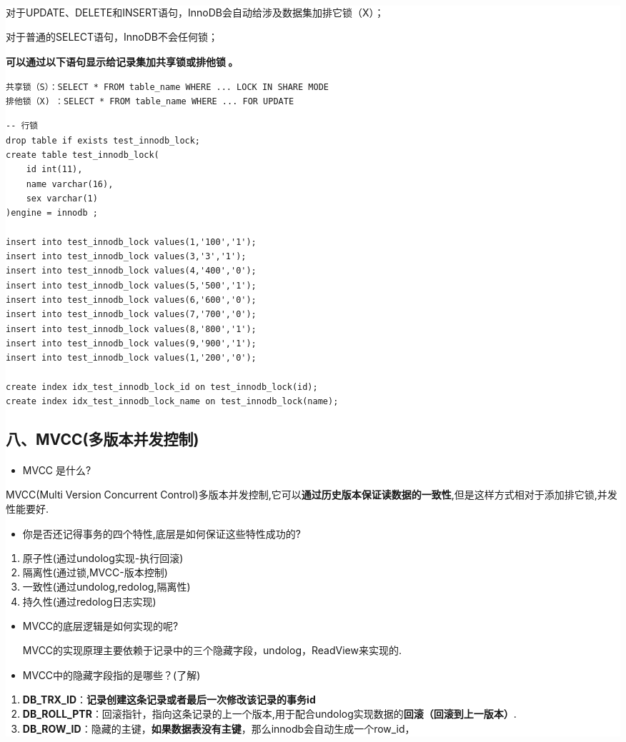 对于UPDATE、DELETE和INSERT语句，InnoDB会自动给涉及数据集加排它锁（X）；

对于普通的SELECT语句，InnoDB不会任何锁；

**可以通过以下语句显示给记录集加共享锁或排他锁 。**

```mysql
共享锁（S）：SELECT * FROM table_name WHERE ... LOCK IN SHARE MODE 
排他锁（X) ：SELECT * FROM table_name WHERE ... FOR UPDATE
```

```mysql
-- 行锁 
drop table if exists test_innodb_lock;
create table test_innodb_lock(
    id int(11),
    name varchar(16),
    sex varchar(1)
)engine = innodb ;
 
insert into test_innodb_lock values(1,'100','1');
insert into test_innodb_lock values(3,'3','1');
insert into test_innodb_lock values(4,'400','0');
insert into test_innodb_lock values(5,'500','1');
insert into test_innodb_lock values(6,'600','0');
insert into test_innodb_lock values(7,'700','0');
insert into test_innodb_lock values(8,'800','1');
insert into test_innodb_lock values(9,'900','1');
insert into test_innodb_lock values(1,'200','0');
 
create index idx_test_innodb_lock_id on test_innodb_lock(id);
create index idx_test_innodb_lock_name on test_innodb_lock(name);
```

## 八、MVCC(多版本并发控制)

* MVCC 是什么?

MVCC(Multi Version Concurrent Control)多版本并发控制,它可以**通过历史版本保证读数据的一致性**,但是这样方式相对于添加排它锁,并发性能要好.

* 你是否还记得事务的四个特性,底层是如何保证这些特性成功的?

1. 原子性(通过undolog实现-执行回滚)
2. 隔离性(通过锁,MVCC-版本控制)
3. 一致性(通过undolog,redolog,隔离性)
4. 持久性(通过redolog日志实现)

* MVCC的底层逻辑是如何实现的呢?

  MVCC的实现原理主要依赖于记录中的三个隐藏字段，undolog，ReadView来实现的.

* MVCC中的隐藏字段指的是哪些？(了解)

1. **DB_TRX_ID**：**记录创建这条记录或者最后一次修改该记录的事务id**
2. **DB_ROLL_PTR**：回滚指针，指向这条记录的上一个版本,用于配合undolog实现数据的**回滚（回滚到上一版本）**.
3. **DB_ROW_ID**：隐藏的主键，**如果数据表没有主键**，那么innodb会自动生成一个row_id，
